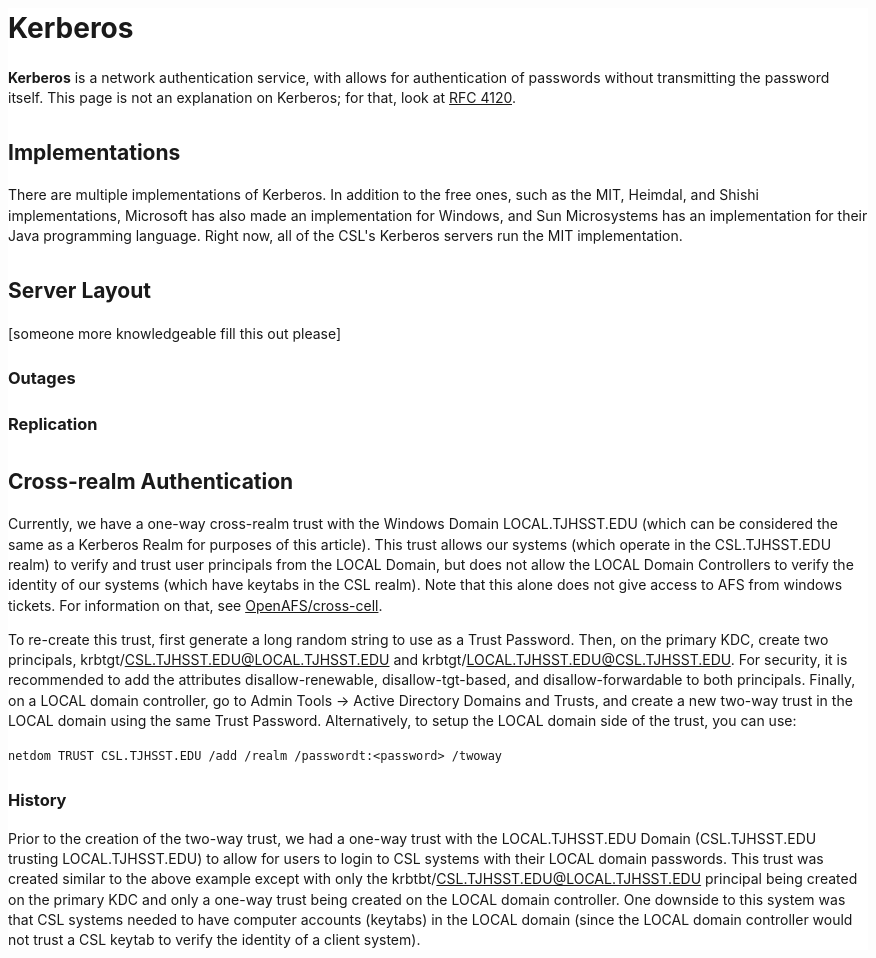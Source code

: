 # Kerberos

**Kerberos** is a network authentication service, with allows for authentication of passwords without transmitting the password itself. This page is not an explanation on Kerberos; for that, look at [RFC 4120](http://www.ietf.org/rfc/rfc4120.txt).

## Implementations

There are multiple implementations of Kerberos. In addition to the free ones, such as the MIT, Heimdal, and Shishi implementations, Microsoft has also made an implementation for Windows, and Sun Microsystems has an implementation for their Java programming language. Right now, all of the CSL's Kerberos servers run the MIT implementation.

## Server Layout

\[someone more knowledgeable fill this out please\]

### Outages

### Replication

## Cross-realm Authentication

Currently, we have a one-way cross-realm trust with the Windows Domain LOCAL.TJHSST.EDU \(which can be considered the same as a Kerberos Realm for purposes of this article\). This trust allows our systems \(which operate in the CSL.TJHSST.EDU realm\) to verify and trust user principals from the LOCAL Domain, but does not allow the LOCAL Domain Controllers to verify the identity of our systems \(which have keytabs in the CSL realm\). Note that this alone does not give access to AFS from windows tickets. For information on that, see [OpenAFS/cross-cell](https://github.com/tjcsl/gitbook/tree/bdcd86706fd3e9d4de4131330fe198fcc86f48ea/technologies/storage/afs/cross-cell/README.md).

To re-create this trust, first generate a long random string to use as a Trust Password. Then, on the primary KDC, create two principals, krbtgt/CSL.TJHSST.EDU@LOCAL.TJHSST.EDU and krbtgt/LOCAL.TJHSST.EDU@CSL.TJHSST.EDU. For security, it is recommended to add the attributes disallow-renewable, disallow-tgt-based, and disallow-forwardable to both principals. Finally, on a LOCAL domain controller, go to Admin Tools -&gt; Active Directory Domains and Trusts, and create a new two-way trust in the LOCAL domain using the same Trust Password. Alternatively, to setup the LOCAL domain side of the trust, you can use:

```text
netdom TRUST CSL.TJHSST.EDU /add /realm /passwordt:<password> /twoway
```

### History

Prior to the creation of the two-way trust, we had a one-way trust with the LOCAL.TJHSST.EDU Domain \(CSL.TJHSST.EDU trusting LOCAL.TJHSST.EDU\) to allow for users to login to CSL systems with their LOCAL domain passwords. This trust was created similar to the above example except with only the krbtbt/CSL.TJHSST.EDU@LOCAL.TJHSST.EDU principal being created on the primary KDC and only a one-way trust being created on the LOCAL domain controller. One downside to this system was that CSL systems needed to have computer accounts \(keytabs\) in the LOCAL domain \(since the LOCAL domain controller would not trust a CSL keytab to verify the identity of a client system\).

